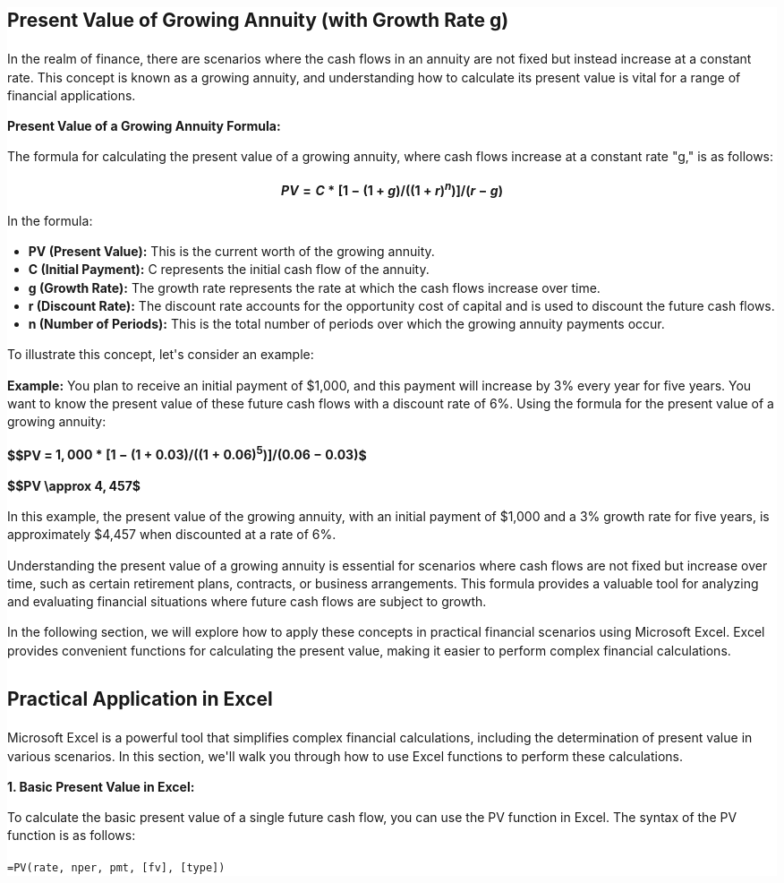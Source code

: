 ## Present Value of Growing Annuity (with Growth Rate g)

In the realm of finance, there are scenarios where the cash flows in an annuity are not fixed but instead increase at a constant rate. This concept is known as a growing annuity, and understanding how to calculate its present value is vital for a range of financial applications.

**Present Value of a Growing Annuity Formula:**

The formula for calculating the present value of a growing annuity, where cash flows increase at a constant rate "g," is as follows:

**$$PV = C * [1 - (1 + g) / ((1 + r)^n)] / (r - g)$$**

In the formula:
- **PV (Present Value):** This is the current worth of the growing annuity.
- **C (Initial Payment):** C represents the initial cash flow of the annuity.
- **g (Growth Rate):** The growth rate represents the rate at which the cash flows increase over time.
- **r (Discount Rate):** The discount rate accounts for the opportunity cost of capital and is used to discount the future cash flows.
- **n (Number of Periods):** This is the total number of periods over which the growing annuity payments occur.

To illustrate this concept, let's consider an example:

**Example:** You plan to receive an initial payment of $1,000, and this payment will increase by 3% every year for five years. You want to know the present value of these future cash flows with a discount rate of 6%. Using the formula for the present value of a growing annuity:

**$$PV = $1,000 * [1 - (1 + 0.03) / ((1 + 0.06)^5)] / (0.06 - 0.03)$$**

**$$PV \approx $4,457$$**

In this example, the present value of the growing annuity, with an initial payment of $1,000 and a 3% growth rate for five years, is approximately $4,457 when discounted at a rate of 6%.

Understanding the present value of a growing annuity is essential for scenarios where cash flows are not fixed but increase over time, such as certain retirement plans, contracts, or business arrangements. This formula provides a valuable tool for analyzing and evaluating financial situations where future cash flows are subject to growth.

In the following section, we will explore how to apply these concepts in practical financial scenarios using Microsoft Excel. Excel provides convenient functions for calculating the present value, making it easier to perform complex financial calculations.

## Practical Application in Excel

Microsoft Excel is a powerful tool that simplifies complex financial calculations, including the determination of present value in various scenarios. In this section, we'll walk you through how to use Excel functions to perform these calculations.

**1. Basic Present Value in Excel:**

To calculate the basic present value of a single future cash flow, you can use the PV function in Excel. The syntax of the PV function is as follows:

`=PV(rate, nper, pmt, [fv], [type])`

